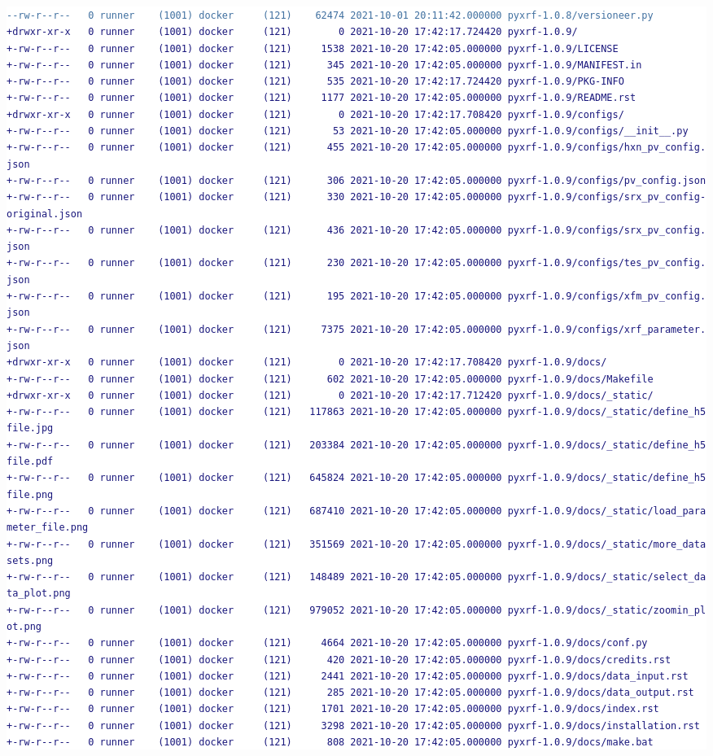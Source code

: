 ```diff
--rw-r--r--   0 runner    (1001) docker     (121)    62474 2021-10-01 20:11:42.000000 pyxrf-1.0.8/versioneer.py
+drwxr-xr-x   0 runner    (1001) docker     (121)        0 2021-10-20 17:42:17.724420 pyxrf-1.0.9/
+-rw-r--r--   0 runner    (1001) docker     (121)     1538 2021-10-20 17:42:05.000000 pyxrf-1.0.9/LICENSE
+-rw-r--r--   0 runner    (1001) docker     (121)      345 2021-10-20 17:42:05.000000 pyxrf-1.0.9/MANIFEST.in
+-rw-r--r--   0 runner    (1001) docker     (121)      535 2021-10-20 17:42:17.724420 pyxrf-1.0.9/PKG-INFO
+-rw-r--r--   0 runner    (1001) docker     (121)     1177 2021-10-20 17:42:05.000000 pyxrf-1.0.9/README.rst
+drwxr-xr-x   0 runner    (1001) docker     (121)        0 2021-10-20 17:42:17.708420 pyxrf-1.0.9/configs/
+-rw-r--r--   0 runner    (1001) docker     (121)       53 2021-10-20 17:42:05.000000 pyxrf-1.0.9/configs/__init__.py
+-rw-r--r--   0 runner    (1001) docker     (121)      455 2021-10-20 17:42:05.000000 pyxrf-1.0.9/configs/hxn_pv_config.json
+-rw-r--r--   0 runner    (1001) docker     (121)      306 2021-10-20 17:42:05.000000 pyxrf-1.0.9/configs/pv_config.json
+-rw-r--r--   0 runner    (1001) docker     (121)      330 2021-10-20 17:42:05.000000 pyxrf-1.0.9/configs/srx_pv_config-original.json
+-rw-r--r--   0 runner    (1001) docker     (121)      436 2021-10-20 17:42:05.000000 pyxrf-1.0.9/configs/srx_pv_config.json
+-rw-r--r--   0 runner    (1001) docker     (121)      230 2021-10-20 17:42:05.000000 pyxrf-1.0.9/configs/tes_pv_config.json
+-rw-r--r--   0 runner    (1001) docker     (121)      195 2021-10-20 17:42:05.000000 pyxrf-1.0.9/configs/xfm_pv_config.json
+-rw-r--r--   0 runner    (1001) docker     (121)     7375 2021-10-20 17:42:05.000000 pyxrf-1.0.9/configs/xrf_parameter.json
+drwxr-xr-x   0 runner    (1001) docker     (121)        0 2021-10-20 17:42:17.708420 pyxrf-1.0.9/docs/
+-rw-r--r--   0 runner    (1001) docker     (121)      602 2021-10-20 17:42:05.000000 pyxrf-1.0.9/docs/Makefile
+drwxr-xr-x   0 runner    (1001) docker     (121)        0 2021-10-20 17:42:17.712420 pyxrf-1.0.9/docs/_static/
+-rw-r--r--   0 runner    (1001) docker     (121)   117863 2021-10-20 17:42:05.000000 pyxrf-1.0.9/docs/_static/define_h5file.jpg
+-rw-r--r--   0 runner    (1001) docker     (121)   203384 2021-10-20 17:42:05.000000 pyxrf-1.0.9/docs/_static/define_h5file.pdf
+-rw-r--r--   0 runner    (1001) docker     (121)   645824 2021-10-20 17:42:05.000000 pyxrf-1.0.9/docs/_static/define_h5file.png
+-rw-r--r--   0 runner    (1001) docker     (121)   687410 2021-10-20 17:42:05.000000 pyxrf-1.0.9/docs/_static/load_parameter_file.png
+-rw-r--r--   0 runner    (1001) docker     (121)   351569 2021-10-20 17:42:05.000000 pyxrf-1.0.9/docs/_static/more_datasets.png
+-rw-r--r--   0 runner    (1001) docker     (121)   148489 2021-10-20 17:42:05.000000 pyxrf-1.0.9/docs/_static/select_data_plot.png
+-rw-r--r--   0 runner    (1001) docker     (121)   979052 2021-10-20 17:42:05.000000 pyxrf-1.0.9/docs/_static/zoomin_plot.png
+-rw-r--r--   0 runner    (1001) docker     (121)     4664 2021-10-20 17:42:05.000000 pyxrf-1.0.9/docs/conf.py
+-rw-r--r--   0 runner    (1001) docker     (121)      420 2021-10-20 17:42:05.000000 pyxrf-1.0.9/docs/credits.rst
+-rw-r--r--   0 runner    (1001) docker     (121)     2441 2021-10-20 17:42:05.000000 pyxrf-1.0.9/docs/data_input.rst
+-rw-r--r--   0 runner    (1001) docker     (121)      285 2021-10-20 17:42:05.000000 pyxrf-1.0.9/docs/data_output.rst
+-rw-r--r--   0 runner    (1001) docker     (121)     1701 2021-10-20 17:42:05.000000 pyxrf-1.0.9/docs/index.rst
+-rw-r--r--   0 runner    (1001) docker     (121)     3298 2021-10-20 17:42:05.000000 pyxrf-1.0.9/docs/installation.rst
+-rw-r--r--   0 runner    (1001) docker     (121)      808 2021-10-20 17:42:05.000000 pyxrf-1.0.9/docs/make.bat
```
